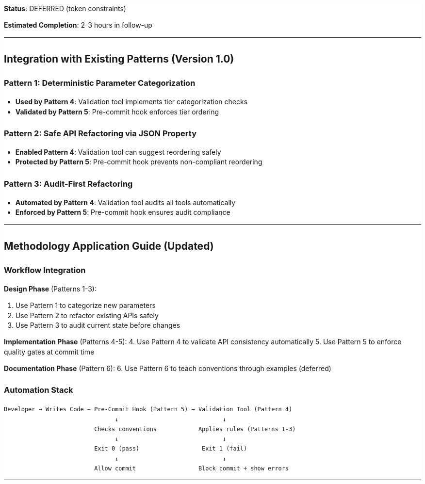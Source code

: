 **Status**: DEFERRED (token constraints)

**Estimated Completion**: 2-3 hours in follow-up

---

## Integration with Existing Patterns (Version 1.0)

### Pattern 1: Deterministic Parameter Categorization
- **Used by Pattern 4**: Validation tool implements tier categorization checks
- **Validated by Pattern 5**: Pre-commit hook enforces tier ordering

### Pattern 2: Safe API Refactoring via JSON Property
- **Enabled Pattern 4**: Validation tool can suggest reordering safely
- **Protected by Pattern 5**: Pre-commit hook prevents non-compliant reordering

### Pattern 3: Audit-First Refactoring
- **Automated by Pattern 4**: Validation tool audits all tools automatically
- **Enforced by Pattern 5**: Pre-commit hook ensures audit compliance

---

## Methodology Application Guide (Updated)

### Workflow Integration

**Design Phase** (Patterns 1-3):
1. Use Pattern 1 to categorize new parameters
2. Use Pattern 2 to refactor existing APIs safely
3. Use Pattern 3 to audit current state before changes

**Implementation Phase** (Patterns 4-5):
4. Use Pattern 4 to validate API consistency automatically
5. Use Pattern 5 to enforce quality gates at commit time

**Documentation Phase** (Pattern 6):
6. Use Pattern 6 to teach conventions through examples (deferred)

### Automation Stack

```
Developer → Writes Code → Pre-Commit Hook (Pattern 5) → Validation Tool (Pattern 4)
                                ↓                              ↓
                          Checks conventions            Applies rules (Patterns 1-3)
                                ↓                              ↓
                          Exit 0 (pass)                  Exit 1 (fail)
                                ↓                              ↓
                          Allow commit                  Block commit + show errors
```

---
